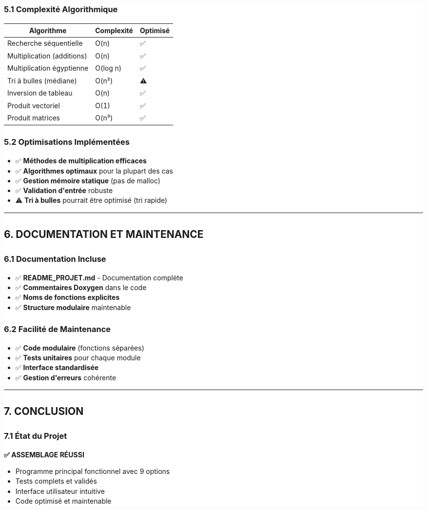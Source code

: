 ### 5.1 Complexité Algorithmique

| Algorithme | Complexité | Optimisé |
|------------|------------|----------|
| Recherche séquentielle | O(n) | ✅ |
| Multiplication (additions) | O(n) | ✅ |
| Multiplication égyptienne | O(log n) | ✅ |
| Tri à bulles (médiane) | O(n²) | ⚠️ |
| Inversion de tableau | O(n) | ✅ |
| Produit vectoriel | O(1) | ✅ |
| Produit matrices | O(n³) | ✅ |

### 5.2 Optimisations Implémentées

- ✅ **Méthodes de multiplication efficaces**
- ✅ **Algorithmes optimaux** pour la plupart des cas
- ✅ **Gestion mémoire statique** (pas de malloc)
- ✅ **Validation d'entrée** robuste
- ⚠️ **Tri à bulles** pourrait être optimisé (tri rapide)

---

## 6. DOCUMENTATION ET MAINTENANCE

### 6.1 Documentation Incluse

- ✅ **README_PROJET.md** - Documentation complète
- ✅ **Commentaires Doxygen** dans le code
- ✅ **Noms de fonctions explicites**
- ✅ **Structure modulaire** maintenable

### 6.2 Facilité de Maintenance

- ✅ **Code modulaire** (fonctions séparées)
- ✅ **Tests unitaires** pour chaque module
- ✅ **Interface standardisée**
- ✅ **Gestion d'erreurs** cohérente

---

## 7. CONCLUSION

### 7.1 État du Projet

**✅ ASSEMBLAGE RÉUSSI**
- Programme principal fonctionnel avec 9 options
- Tests complets et validés
- Interface utilisateur intuitive
- Code optimisé et maintenable
